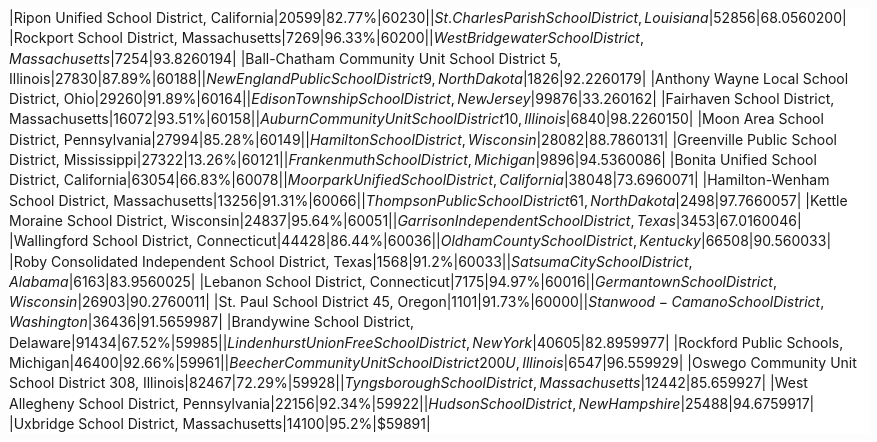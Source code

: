 |Ripon Unified School District, California|20599|82.77%|$60230|
|St. Charles Parish School District, Louisiana|52856|68.05%|$60200|
|Rockport School District, Massachusetts|7269|96.33%|$60200|
|West Bridgewater School District, Massachusetts|7254|93.82%|$60194|
|Ball-Chatham Community Unit School District 5, Illinois|27830|87.89%|$60188|
|New England Public School District 9, North Dakota|1826|92.22%|$60179|
|Anthony Wayne Local School District, Ohio|29260|91.89%|$60164|
|Edison Township School District, New Jersey|99876|33.2%|$60162|
|Fairhaven School District, Massachusetts|16072|93.51%|$60158|
|Auburn Community Unit School District 10, Illinois|6840|98.22%|$60150|
|Moon Area School District, Pennsylvania|27994|85.28%|$60149|
|Hamilton School District, Wisconsin|28082|88.78%|$60131|
|Greenville Public School District, Mississippi|27322|13.26%|$60121|
|Frankenmuth School District, Michigan|9896|94.53%|$60086|
|Bonita Unified School District, California|63054|66.83%|$60078|
|Moorpark Unified School District, California|38048|73.69%|$60071|
|Hamilton-Wenham School District, Massachusetts|13256|91.31%|$60066|
|Thompson Public School District 61, North Dakota|2498|97.76%|$60057|
|Kettle Moraine School District, Wisconsin|24837|95.64%|$60051|
|Garrison Independent School District, Texas|3453|67.01%|$60046|
|Wallingford School District, Connecticut|44428|86.44%|$60036|
|Oldham County School District, Kentucky|66508|90.5%|$60033|
|Roby Consolidated Independent School District, Texas|1568|91.2%|$60033|
|Satsuma City School District, Alabama|6163|83.95%|$60025|
|Lebanon School District, Connecticut|7175|94.97%|$60016|
|Germantown School District, Wisconsin|26903|90.27%|$60011|
|St. Paul School District 45, Oregon|1101|91.73%|$60000|
|Stanwood-Camano School District, Washington|36436|91.56%|$59987|
|Brandywine School District, Delaware|91434|67.52%|$59985|
|Lindenhurst Union Free School District, New York|40605|82.89%|$59977|
|Rockford Public Schools, Michigan|46400|92.66%|$59961|
|Beecher Community Unit School District 200U, Illinois|6547|96.5%|$59929|
|Oswego Community Unit School District 308, Illinois|82467|72.29%|$59928|
|Tyngsborough School District, Massachusetts|12442|85.6%|$59927|
|West Allegheny School District, Pennsylvania|22156|92.34%|$59922|
|Hudson School District, New Hampshire|25488|94.67%|$59917|
|Uxbridge School District, Massachusetts|14100|95.2%|$59891|